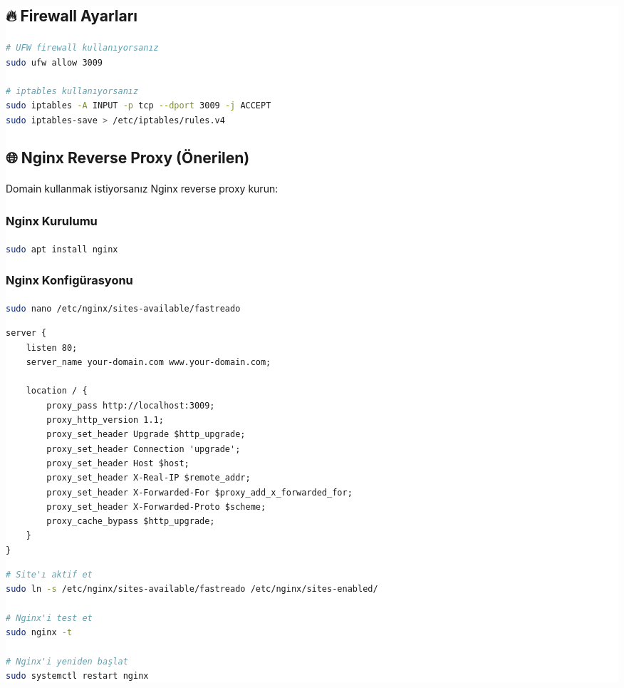 ## 🔥 Firewall Ayarları

```bash
# UFW firewall kullanıyorsanız
sudo ufw allow 3009

# iptables kullanıyorsanız
sudo iptables -A INPUT -p tcp --dport 3009 -j ACCEPT
sudo iptables-save > /etc/iptables/rules.v4
```

## 🌐 Nginx Reverse Proxy (Önerilen)

Domain kullanmak istiyorsanız Nginx reverse proxy kurun:

### Nginx Kurulumu

```bash
sudo apt install nginx
```

### Nginx Konfigürasyonu

```bash
sudo nano /etc/nginx/sites-available/fastreado
```

```nginx
server {
    listen 80;
    server_name your-domain.com www.your-domain.com;

    location / {
        proxy_pass http://localhost:3009;
        proxy_http_version 1.1;
        proxy_set_header Upgrade $http_upgrade;
        proxy_set_header Connection 'upgrade';
        proxy_set_header Host $host;
        proxy_set_header X-Real-IP $remote_addr;
        proxy_set_header X-Forwarded-For $proxy_add_x_forwarded_for;
        proxy_set_header X-Forwarded-Proto $scheme;
        proxy_cache_bypass $http_upgrade;
    }
}
```

```bash
# Site'ı aktif et
sudo ln -s /etc/nginx/sites-available/fastreado /etc/nginx/sites-enabled/

# Nginx'i test et
sudo nginx -t

# Nginx'i yeniden başlat
sudo systemctl restart nginx
```
